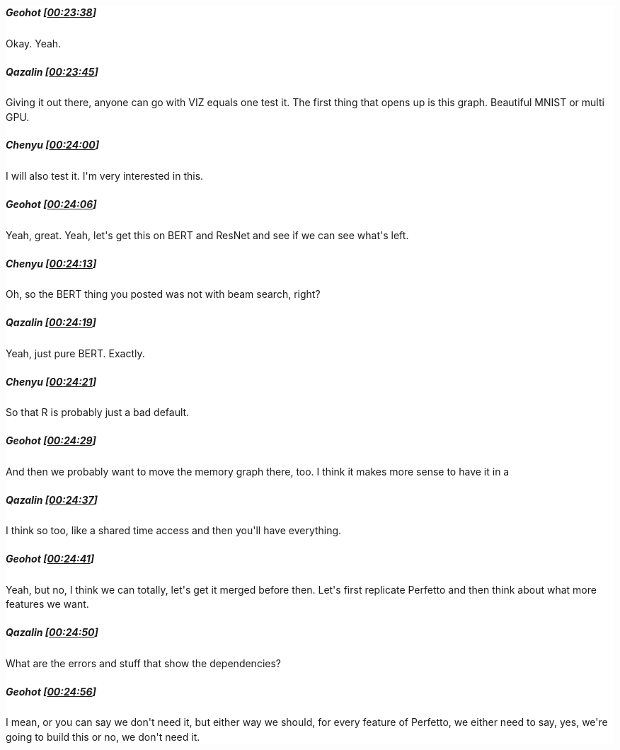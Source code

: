 ##### **Geohot** [[00:23:38](https://www.youtube.com/watch?v=MXDfAfrJmrQ&t=1418)]
Okay.
Yeah.

##### **Qazalin** [[00:23:45](https://www.youtube.com/watch?v=MXDfAfrJmrQ&t=1425)]
Giving it out there, anyone can go with VIZ equals one test it.
The first thing that opens up is this graph.
Beautiful MNIST or multi GPU.

##### **Chenyu** [[00:24:00](https://www.youtube.com/watch?v=MXDfAfrJmrQ&t=1440)]
I will also test it.
I'm very interested in this.

##### **Geohot** [[00:24:06](https://www.youtube.com/watch?v=MXDfAfrJmrQ&t=1446)]
Yeah, great.
Yeah, let's get this on BERT and ResNet and see if we can see what's left.

##### **Chenyu** [[00:24:13](https://www.youtube.com/watch?v=MXDfAfrJmrQ&t=1453)]
Oh, so the BERT thing you posted was not with beam search, right?

##### **Qazalin** [[00:24:19](https://www.youtube.com/watch?v=MXDfAfrJmrQ&t=1459)]
Yeah, just pure BERT.
Exactly.

##### **Chenyu** [[00:24:21](https://www.youtube.com/watch?v=MXDfAfrJmrQ&t=1461)]
So that R is probably just a bad default.

##### **Geohot** [[00:24:29](https://www.youtube.com/watch?v=MXDfAfrJmrQ&t=1469)]
And then we probably want to move the memory graph there, too.
I think it makes more sense to have it in a

##### **Qazalin** [[00:24:37](https://www.youtube.com/watch?v=MXDfAfrJmrQ&t=1477)]
I think so too, like a shared time access and then you'll have everything.

##### **Geohot** [[00:24:41](https://www.youtube.com/watch?v=MXDfAfrJmrQ&t=1481)]
Yeah, but no, I think we can totally, let's get it merged before then.
Let's first replicate Perfetto and then think about what more features we want.

##### **Qazalin** [[00:24:50](https://www.youtube.com/watch?v=MXDfAfrJmrQ&t=1490)]
What are the errors and stuff that show the dependencies?

##### **Geohot** [[00:24:56](https://www.youtube.com/watch?v=MXDfAfrJmrQ&t=1496)]
I mean, or you can say we don't need it, but either way we should, for every feature of Perfetto, we either need to say, yes, we're going to build this or no, we don't need it.
